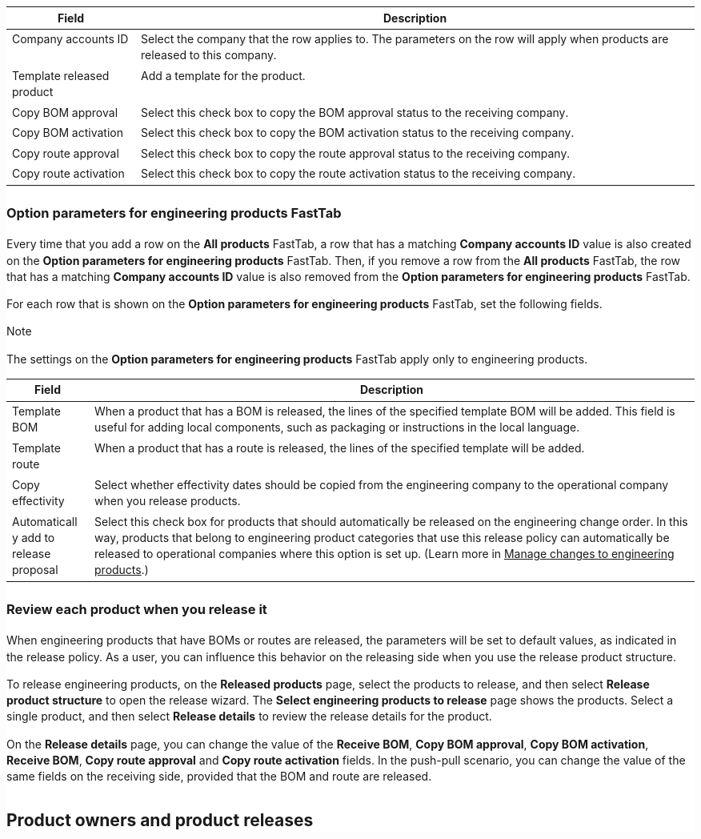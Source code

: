 | Field | Description |
|---|---|
| Company accounts ID | Select the company that the row applies to. The parameters on the row will apply when products are released to this company. |
| Template released product | Add a template for the product. |
| Copy BOM approval | Select this check box to copy the BOM approval status to the receiving company. |
| Copy BOM activation | Select this check box to copy the BOM activation status to the receiving company. |
| Copy route approval | Select this check box to copy the route approval status to the receiving company.|
| Copy route activation | Select this check box to copy the route activation status to the receiving company. |

### Option parameters for engineering products FastTab

Every time that you add a row on the **All products** FastTab, a row that has a matching **Company accounts ID** value is also created on the **Option parameters for engineering products** FastTab. Then, if you remove a row from the **All products** FastTab, the row that has a matching **Company accounts ID** value is also removed from the **Option parameters for engineering products** FastTab.

For each row that is shown on the **Option parameters for engineering products** FastTab, set the following fields.

> [!NOTE]
> The settings on the **Option parameters for engineering products** FastTab apply only to engineering products.

| Field | Description |
|---|---|
| Template BOM | When a product that has a BOM is released, the lines of the specified template BOM will be added. This field is useful for adding local components, such as packaging or instructions in the local language. |
| Template route | When a product that has a route is released, the lines of the specified template will be added. |
| Copy effectivity | Select whether effectivity dates should be copied from the engineering company to the operational company when you release products. |
| Automatically add to release proposal | Select this check box for products that should automatically be released on the engineering change order. In this way, products that belong to engineering product categories that use this release policy can automatically be released to operational companies where this option is set up. (Learn more in [Manage changes to engineering products](engineering-change-management.md).)

### Review each product when you release it

When engineering products that have BOMs or routes are released, the parameters will be set to default values, as indicated in the release policy. As a user, you can influence this behavior on the releasing side when you use the release product structure.

To release engineering products, on the **Released products** page, select the products to release, and then select **Release product structure** to open the release wizard. The **Select engineering products to release** page shows the products. Select a single product, and then select **Release details** to review the release details for the product.

On the **Release details** page, you can change the value of the **Receive BOM**, **Copy BOM approval**, **Copy BOM activation**, **Receive BOM**, **Copy route approval** and **Copy route activation** fields. In the push-pull scenario, you can change the value of the same fields on the receiving side, provided that the BOM and route are released.

## Product owners and product releases
